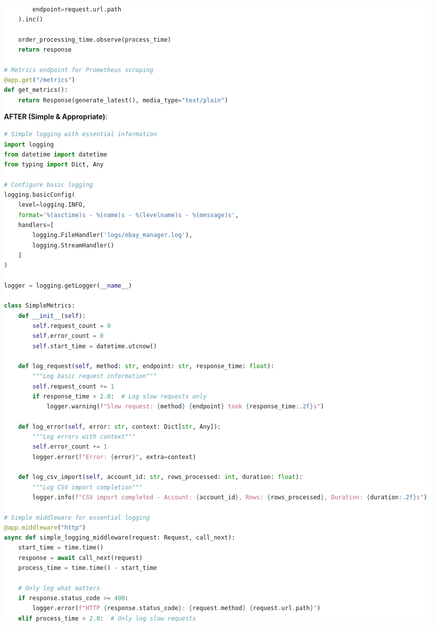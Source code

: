 ```python
        endpoint=request.url.path
    ).inc()
    
    order_processing_time.observe(process_time)
    return response

# Metrics endpoint for Prometheus scraping
@app.get("/metrics")
def get_metrics():
    return Response(generate_latest(), media_type="text/plain")
```

**AFTER (Simple & Appropriate)**:
```python
# Simple logging with essential information
import logging
from datetime import datetime
from typing import Dict, Any

# Configure basic logging
logging.basicConfig(
    level=logging.INFO,
    format='%(asctime)s - %(name)s - %(levelname)s - %(message)s',
    handlers=[
        logging.FileHandler('logs/ebay_manager.log'),
        logging.StreamHandler()
    ]
)

logger = logging.getLogger(__name__)

class SimpleMetrics:
    def __init__(self):
        self.request_count = 0
        self.error_count = 0
        self.start_time = datetime.utcnow()
    
    def log_request(self, method: str, endpoint: str, response_time: float):
        """Log basic request information"""
        self.request_count += 1
        if response_time > 2.0:  # Log slow requests only
            logger.warning(f"Slow request: {method} {endpoint} took {response_time:.2f}s")
    
    def log_error(self, error: str, context: Dict[str, Any]):
        """Log errors with context"""
        self.error_count += 1
        logger.error(f"Error: {error}", extra=context)
    
    def log_csv_import(self, account_id: str, rows_processed: int, duration: float):
        """Log CSV import completion"""
        logger.info(f"CSV import completed - Account: {account_id}, Rows: {rows_processed}, Duration: {duration:.2f}s")

# Simple middleware for essential logging
@app.middleware("http")
async def simple_logging_middleware(request: Request, call_next):
    start_time = time.time()
    response = await call_next(request)
    process_time = time.time() - start_time
    
    # Only log what matters
    if response.status_code >= 400:
        logger.error(f"HTTP {response.status_code}: {request.method} {request.url.path}")
    elif process_time > 2.0:  # Only log slow requests
```